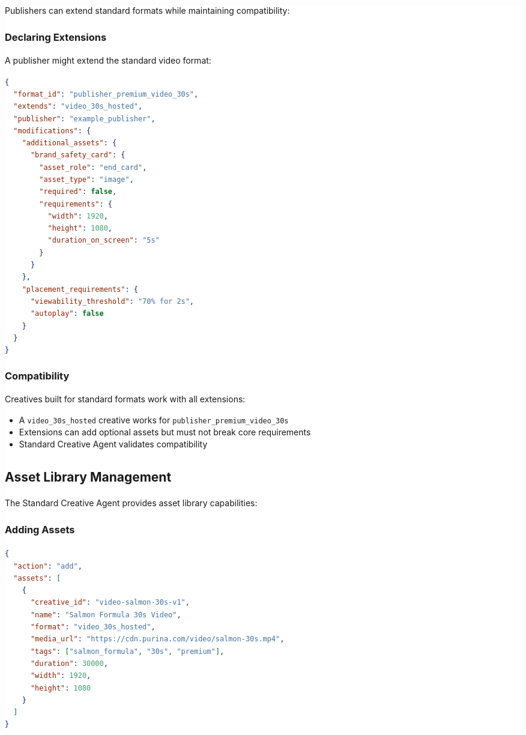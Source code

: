 Publishers can extend standard formats while maintaining compatibility:

### Declaring Extensions

A publisher might extend the standard video format:

```json
{
  "format_id": "publisher_premium_video_30s",
  "extends": "video_30s_hosted",
  "publisher": "example_publisher",
  "modifications": {
    "additional_assets": {
      "brand_safety_card": {
        "asset_role": "end_card",
        "asset_type": "image",
        "required": false,
        "requirements": {
          "width": 1920,
          "height": 1080,
          "duration_on_screen": "5s"
        }
      }
    },
    "placement_requirements": {
      "viewability_threshold": "70% for 2s",
      "autoplay": false
    }
  }
}
```

### Compatibility

Creatives built for standard formats work with all extensions:
- A `video_30s_hosted` creative works for `publisher_premium_video_30s`
- Extensions can add optional assets but must not break core requirements
- Standard Creative Agent validates compatibility

## Asset Library Management

The Standard Creative Agent provides asset library capabilities:

### Adding Assets

```json
{
  "action": "add",
  "assets": [
    {
      "creative_id": "video-salmon-30s-v1",
      "name": "Salmon Formula 30s Video",
      "format": "video_30s_hosted",
      "media_url": "https://cdn.purina.com/video/salmon-30s.mp4",
      "tags": ["salmon_formula", "30s", "premium"],
      "duration": 30000,
      "width": 1920,
      "height": 1080
    }
  ]
}
```

